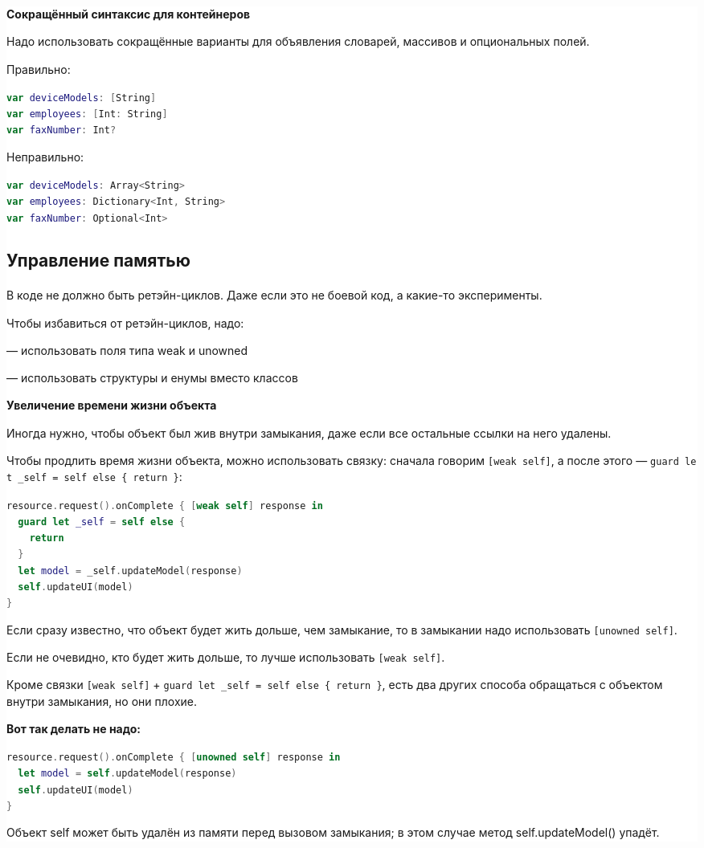 **Сокращённый синтаксис для контейнеров**

Надо использовать сокращённые варианты для объявления словарей, массивов и опциональных полей.

Правильно:

```swift
var deviceModels: [String]
var employees: [Int: String]
var faxNumber: Int?
```
Неправильно:

```swift
var deviceModels: Array<String>
var employees: Dictionary<Int, String>
var faxNumber: Optional<Int>
```
## Управление памятью

В коде не должно быть ретэйн-циклов. Даже если это не боевой код, а какие-то эксперименты.

Чтобы избавиться от ретэйн-циклов, надо:

— использовать поля типа weak и unowned

— использовать структуры и енумы вместо классов

**Увеличение времени жизни объекта**

Иногда нужно, чтобы объект был жив внутри замыкания, даже если все остальные ссылки на него удалены.

Чтобы продлить время жизни объекта, можно использовать связку: сначала говорим `[weak self]`, а после этого — ```guard let _self = self else { return }```:

```swift
resource.request().onComplete { [weak self] response in
  guard let _self = self else {
    return
  }
  let model = _self.updateModel(response)
  self.updateUI(model)
}
```
Если сразу известно, что объект будет жить дольше, чем замыкание, то в замыкании надо использовать `[unowned self]`.

Если не очевидно, кто будет жить дольше, то лучше использовать `[weak self]`.

Кроме связки `[weak self]` + ```guard let _self = self else { return }```, есть два других способа обращаться с объектом внутри замыкания, но они плохие.

**Вот так делать не надо:**

```swift
resource.request().onComplete { [unowned self] response in
  let model = self.updateModel(response)
  self.updateUI(model)
}
```
Объект self может быть удалён из памяти перед вызовом замыкания; в этом случае метод self.updateModel() упадёт.
